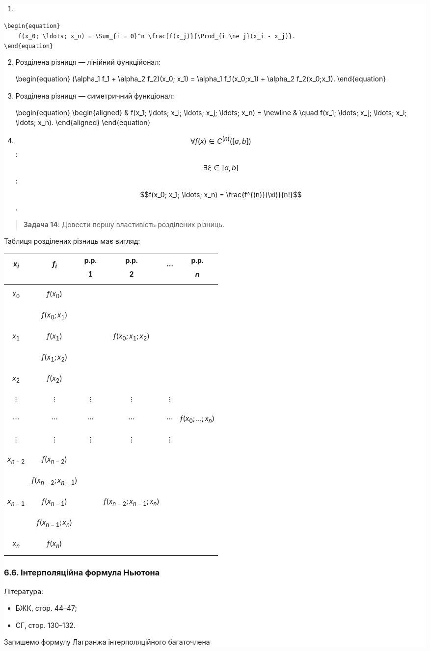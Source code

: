 1. 
    
    \begin{equation}
        f(x_0; \ldots; x_n) = \Sum_{i = 0}^n \frac{f(x_j)}{\Prod_{i \ne j}(x_i - x_j)}.
    \end{equation}

2. Розділена різниця &mdash; лінійний функційонал:

    \begin{equation}
        (\alpha_1 f_1 + \alpha_2 f_2)(x_0; x_1) = \alpha_1 f_1(x_0;x_1) + \alpha_2 f_2(x_0;x_1).
    \end{equation}

3. Розділена різниця &mdash; симетричний функціонал:

    \begin{equation}
        \begin{aligned}
            & f(x_1; \ldots; x_i; \ldots; x_j; \ldots; x_n) = \newline
            & \quad f(x_1; \ldots; x_j; \ldots; x_i; \ldots; x_n).
        \end{aligned}
    \end{equation}

4. $$\forall f(x) \in C^{(n)}([a,b])$$: $$\exists \xi \in [a,b]$$: $$f(x_0; x_1; \ldots; x_n) = \frac{f^{(n)}(\xi)}{n!}$$.

> **Задача 14**: Довести першу властивість розділених різниць.

Таблиця розділених різниць має вигляд:

$$x_i$$ | $$f_i$$ | р.р.$$1$$ | р.р.$$2$$ | $$\ldots$$ | р.р.$$n$$
------- | ------- | ----- | ----- | ---------- | ---------
$$x_0$$ | $$f(x_0)$$ | | | |
 | | $$f(x_0;x_1)$$ | | |
$$x_1$$ | $$f(x_1)$$ | | $$f(x_0;x_1;x_2)$$ | |
| | $$f(x_1;x_2)$$ | | |
$$x_2$$ | $$f(x_2)$$ | | | |
$$\vdots$$ | $$\vdots$$ | $$\vdots$$ | $$\vdots$$ | $$\vdots$$ |
$$\cdots$$ | $$\cdots$$ | $$\cdots$$ | $$\cdots$$ | $$\cdots$$ | $$f(x_0;\ldots;x_n)$$
$$\vdots$$ | $$\vdots$$ | $$\vdots$$ | $$\vdots$$ | $$\vdots$$ |
$$x_{n-2}$$ | $$f(x_{n-2})$$ | | | |
 | | $$f(x_{n-2};x_{n-1})$$ | | |
$$x_{n-1}$$ | $$f(x_{n-1})$$ | | $$f(x_{n-2};x_{n-1};x_n)$$ | |
| | $$f(x_{n-1};x_n)$$ | | |
$$x_n$$ | $$f(x_n)$$ | | | |

<a id="66-інтерполяційна-формула-ньютона"></a>
### 6.6. Інтерполяційна формула Ньютона

Література:

- БЖК, стор.&nbsp;44&ndash;47;

- СГ, стор.&nbsp;130&ndash;132.

Запишемо формулу Лагранжа інтерполяційного багаточлена
